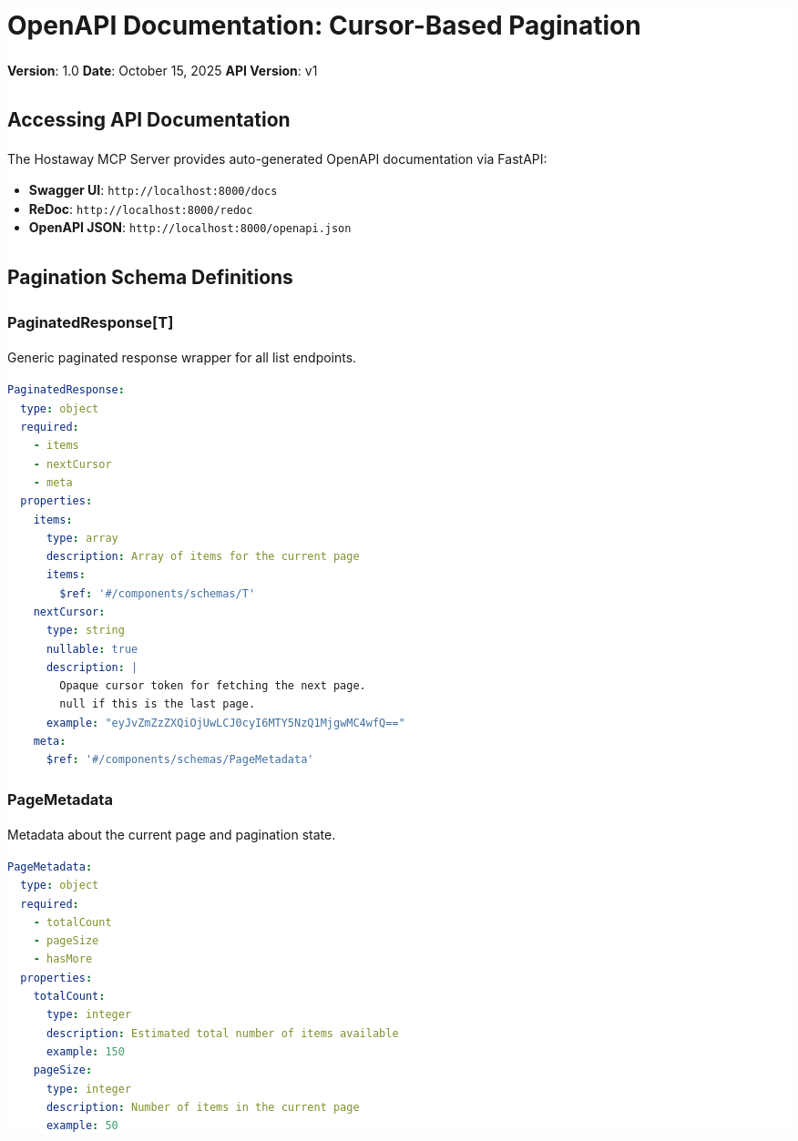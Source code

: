 # OpenAPI Documentation: Cursor-Based Pagination

**Version**: 1.0
**Date**: October 15, 2025
**API Version**: v1

## Accessing API Documentation

The Hostaway MCP Server provides auto-generated OpenAPI documentation via FastAPI:

- **Swagger UI**: `http://localhost:8000/docs`
- **ReDoc**: `http://localhost:8000/redoc`
- **OpenAPI JSON**: `http://localhost:8000/openapi.json`

## Pagination Schema Definitions

### PaginatedResponse[T]

Generic paginated response wrapper for all list endpoints.

```yaml
PaginatedResponse:
  type: object
  required:
    - items
    - nextCursor
    - meta
  properties:
    items:
      type: array
      description: Array of items for the current page
      items:
        $ref: '#/components/schemas/T'
    nextCursor:
      type: string
      nullable: true
      description: |
        Opaque cursor token for fetching the next page.
        null if this is the last page.
      example: "eyJvZmZzZXQiOjUwLCJ0cyI6MTY5NzQ1MjgwMC4wfQ=="
    meta:
      $ref: '#/components/schemas/PageMetadata'
```

### PageMetadata

Metadata about the current page and pagination state.

```yaml
PageMetadata:
  type: object
  required:
    - totalCount
    - pageSize
    - hasMore
  properties:
    totalCount:
      type: integer
      description: Estimated total number of items available
      example: 150
    pageSize:
      type: integer
      description: Number of items in the current page
      example: 50
```
